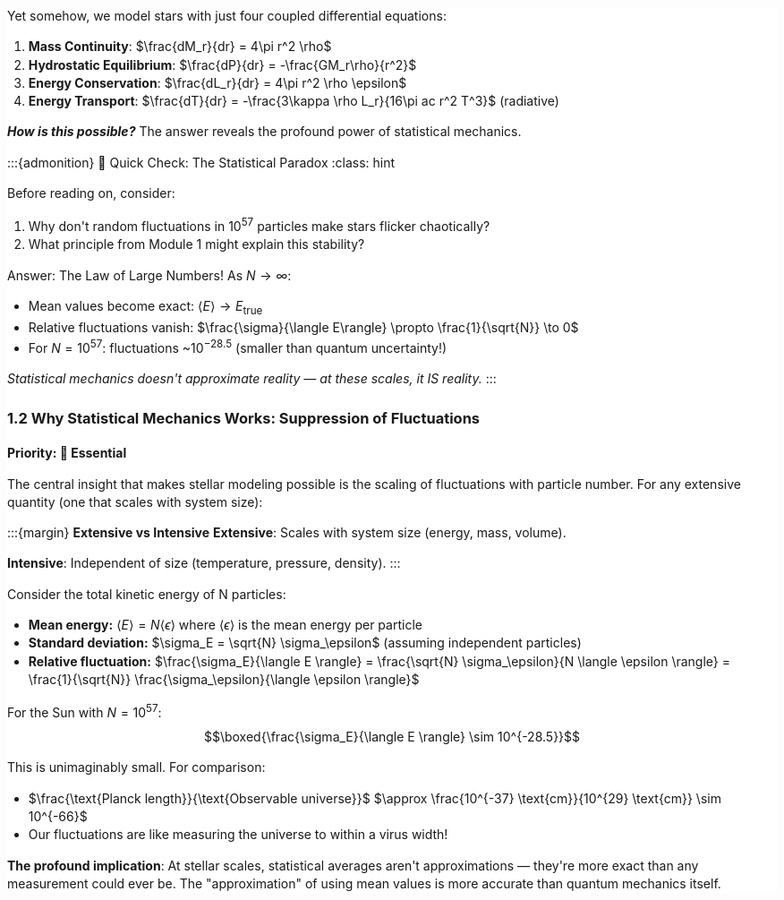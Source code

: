 Yet somehow, we model stars with just four coupled differential equations:

1. **Mass Continuity**: $\frac{dM_r}{dr} = 4\pi r^2 \rho$
2. **Hydrostatic Equilibrium**: $\frac{dP}{dr} = -\frac{GM_r\rho}{r^2}$
3. **Energy Conservation**: $\frac{dL_r}{dr} = 4\pi r^2 \rho \epsilon$
4. **Energy Transport**: $\frac{dT}{dr} = -\frac{3\kappa \rho L_r}{16\pi ac r^2 T^3}$ (radiative)

***How is this possible?*** The answer reveals the profound power of statistical mechanics.

:::{admonition} 🤔 Quick Check: The Statistical Paradox
:class: hint

Before reading on, consider:

1. Why don't random fluctuations in $10^{57}$ particles make stars flicker chaotically?
2. What principle from Module 1 might explain this stability?

Answer: The Law of Large Numbers! As $N \to \infty$:
- Mean values become exact: $\langle E\rangle \to E_\text{true}$
- Relative fluctuations vanish: $\frac{\sigma}{\langle E\rangle} \propto \frac{1}{\sqrt{N}} \to 0$
- For $N = 10^{57}$: fluctuations ~$10^{-28.5}$ (smaller than quantum uncertainty!)

*Statistical mechanics doesn't approximate reality — at these scales, it IS reality.*
:::

### 1.2 Why Statistical Mechanics Works: Suppression of Fluctuations

**Priority: 🔴 Essential**

The central insight that makes stellar modeling possible is the scaling of fluctuations with particle number. For any extensive quantity (one that scales with system size):

:::{margin} **Extensive vs Intensive**
**Extensive**: Scales with system size (energy, mass, volume). 

**Intensive**: Independent of size (temperature, pressure, density).
:::

Consider the total kinetic energy of N particles:

- **Mean energy:** $\langle E \rangle = N \langle \epsilon \rangle$ where $\langle \epsilon \rangle$ is the mean energy per particle
- **Standard deviation:** $\sigma_E = \sqrt{N} \sigma_\epsilon$ (assuming independent particles)
- **Relative fluctuation:** $\frac{\sigma_E}{\langle E \rangle} = \frac{\sqrt{N} \sigma_\epsilon}{N \langle \epsilon \rangle} = \frac{1}{\sqrt{N}} \frac{\sigma_\epsilon}{\langle \epsilon \rangle}$

For the Sun with $N = 10^{57}$:
$$\boxed{\frac{\sigma_E}{\langle E \rangle} \sim 10^{-28.5}}$$

This is unimaginably small. For comparison:
- $\frac{\text{Planck length}}{\text{Observable universe}}$ $\approx \frac{10^{-37} \text{cm}}{10^{29} \text{cm}} \sim 10^{-66}$
- Our fluctuations are like measuring the universe to within a virus width!

**The profound implication**: At stellar scales, statistical averages aren't approximations — they're more exact than any measurement could ever be. The "approximation" of using mean values is more accurate than quantum mechanics itself.
